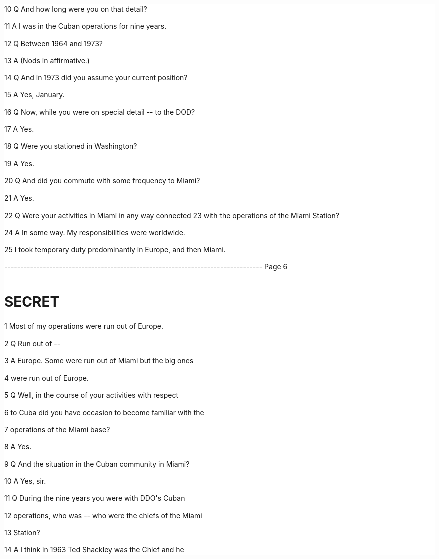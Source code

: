 10 Q And how long were you on that detail?

11 A I was in the Cuban operations for nine years.

12 Q Between 1964 and 1973?

13 A (Nods in affirmative.)

14 Q And in 1973 did you assume your current position?

15 A Yes, January.

16 Q Now, while you were on special detail -- to the DOD?

17 A Yes.

18 Q Were you stationed in Washington?

19 A Yes.

20 Q And did you commute with some frequency to Miami?

21 A Yes.

22 Q Were your activities in Miami in any way connected
23 with the operations of the Miami Station?

24 A In some way. My responsibilities were worldwide.

25 I took temporary duty predominantly in Europe, and then Miami.


-------------------------------------------------------------------------------- Page 6

# SECRET

1 Most of my operations were run out of Europe.

2 Q Run out of --

3 A Europe. Some were run out of Miami but the big ones

4 were run out of Europe.

5 Q Well, in the course of your activities with respect

6 to Cuba did you have occasion to become familiar with the

7 operations of the Miami base?

8 A Yes.

9 Q And the situation in the Cuban community in Miami?

10 A Yes, sir.

11 Q During the nine years you were with DDO's Cuban

12 operations, who was -- who were the chiefs of the Miami

13 Station?

14 A I think in 1963 Ted Shackley was the Chief and he
